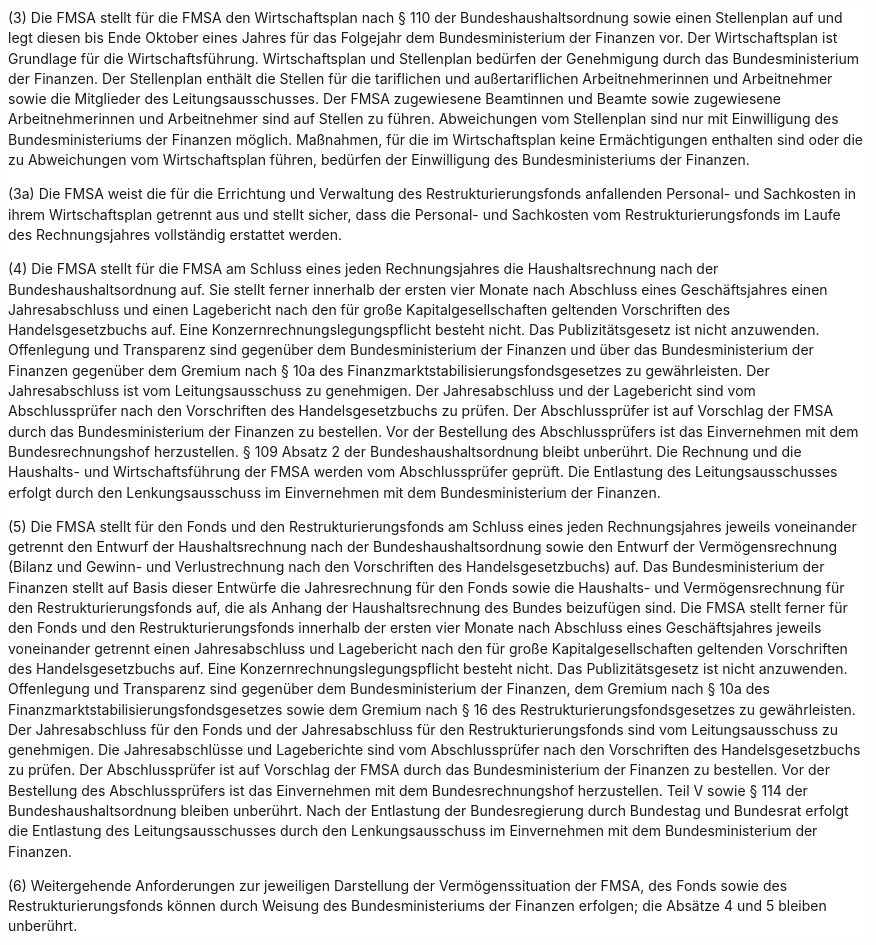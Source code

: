 (3) Die FMSA stellt für die FMSA den Wirtschaftsplan nach § 110 der Bundeshaushaltsordnung sowie einen Stellenplan auf und legt diesen bis Ende Oktober eines Jahres für das Folgejahr dem Bundesministerium der Finanzen vor. Der Wirtschaftsplan ist Grundlage für die Wirtschaftsführung. Wirtschaftsplan und Stellenplan bedürfen der Genehmigung durch das Bundesministerium der Finanzen. Der Stellenplan enthält die Stellen für die tariflichen und außertariflichen Arbeitnehmerinnen und Arbeitnehmer sowie die Mitglieder des Leitungsausschusses. Der FMSA zugewiesene Beamtinnen und Beamte sowie zugewiesene Arbeitnehmerinnen und Arbeitnehmer sind auf Stellen zu führen. Abweichungen vom Stellenplan sind nur mit Einwilligung des Bundesministeriums der Finanzen möglich. Maßnahmen, für die im Wirtschaftsplan keine Ermächtigungen enthalten sind oder die zu Abweichungen vom Wirtschaftsplan führen, bedürfen der Einwilligung des Bundesministeriums der Finanzen.

(3a) Die FMSA weist die für die Errichtung und Verwaltung des Restrukturierungsfonds anfallenden Personal- und Sachkosten in ihrem Wirtschaftsplan getrennt aus und stellt sicher, dass die Personal- und Sachkosten vom Restrukturierungsfonds im Laufe des Rechnungsjahres vollständig erstattet werden.

(4) Die FMSA stellt für die FMSA am Schluss eines jeden Rechnungsjahres die Haushaltsrechnung nach der Bundeshaushaltsordnung auf. Sie stellt ferner innerhalb der ersten vier Monate nach Abschluss eines Geschäftsjahres einen Jahresabschluss und einen Lagebericht nach den für große Kapitalgesellschaften geltenden Vorschriften des Handelsgesetzbuchs auf. Eine Konzernrechnungslegungspflicht besteht nicht. Das Publizitätsgesetz ist nicht anzuwenden. Offenlegung und Transparenz sind gegenüber dem Bundesministerium der Finanzen und über das Bundesministerium der Finanzen gegenüber dem Gremium nach § 10a des Finanzmarktstabilisierungsfondsgesetzes zu gewährleisten. Der Jahresabschluss ist vom Leitungsausschuss zu genehmigen. Der Jahresabschluss und der Lagebericht sind vom Abschlussprüfer nach den Vorschriften des Handelsgesetzbuchs zu prüfen. Der Abschlussprüfer ist auf Vorschlag der FMSA durch das Bundesministerium der Finanzen zu bestellen. Vor der Bestellung des Abschlussprüfers ist das Einvernehmen mit dem Bundesrechnungshof herzustellen. § 109 Absatz 2 der Bundeshaushaltsordnung bleibt unberührt. Die Rechnung und die Haushalts- und Wirtschaftsführung der FMSA werden vom Abschlussprüfer geprüft. Die Entlastung des Leitungsausschusses erfolgt durch den Lenkungsausschuss im Einvernehmen mit dem Bundesministerium der Finanzen.

(5) Die FMSA stellt für den Fonds und den Restrukturierungsfonds am Schluss eines jeden Rechnungsjahres jeweils voneinander getrennt den Entwurf der Haushaltsrechnung nach der Bundeshaushaltsordnung sowie den Entwurf der Vermögensrechnung (Bilanz und Gewinn- und Verlustrechnung nach den Vorschriften des Handelsgesetzbuchs) auf. Das Bundesministerium der Finanzen stellt auf Basis dieser Entwürfe die Jahresrechnung für den Fonds sowie die Haushalts- und Vermögensrechnung für den Restrukturierungsfonds auf, die als Anhang der Haushaltsrechnung des Bundes beizufügen sind. Die FMSA stellt ferner für den Fonds und den Restrukturierungsfonds innerhalb der ersten vier Monate nach Abschluss eines Geschäftsjahres jeweils voneinander getrennt einen Jahresabschluss und Lagebericht nach den für große Kapitalgesellschaften geltenden Vorschriften des Handelsgesetzbuchs auf. Eine Konzernrechnungslegungspflicht besteht nicht. Das Publizitätsgesetz ist nicht anzuwenden. Offenlegung und Transparenz sind gegenüber dem Bundesministerium der Finanzen, dem Gremium nach § 10a des Finanzmarktstabilisierungsfondsgesetzes sowie dem Gremium nach § 16 des Restrukturierungsfondsgesetzes zu gewährleisten. Der Jahresabschluss für den Fonds und der Jahresabschluss für den Restrukturierungsfonds sind vom Leitungsausschuss zu genehmigen. Die Jahresabschlüsse und Lageberichte sind vom Abschlussprüfer nach den Vorschriften des Handelsgesetzbuchs zu prüfen. Der Abschlussprüfer ist auf Vorschlag der FMSA durch das Bundesministerium der Finanzen zu bestellen. Vor der Bestellung des Abschlussprüfers ist das Einvernehmen mit dem Bundesrechnungshof herzustellen. Teil V sowie § 114 der Bundeshaushaltsordnung bleiben unberührt. Nach der Entlastung der Bundesregierung durch Bundestag und Bundesrat erfolgt die Entlastung des Leitungsausschusses durch den Lenkungsausschuss im Einvernehmen mit dem Bundesministerium der Finanzen.

(6) Weitergehende Anforderungen zur jeweiligen Darstellung der Vermögenssituation der FMSA, des Fonds sowie des Restrukturierungsfonds können durch Weisung des Bundesministeriums der Finanzen erfolgen; die Absätze 4 und 5 bleiben unberührt.
